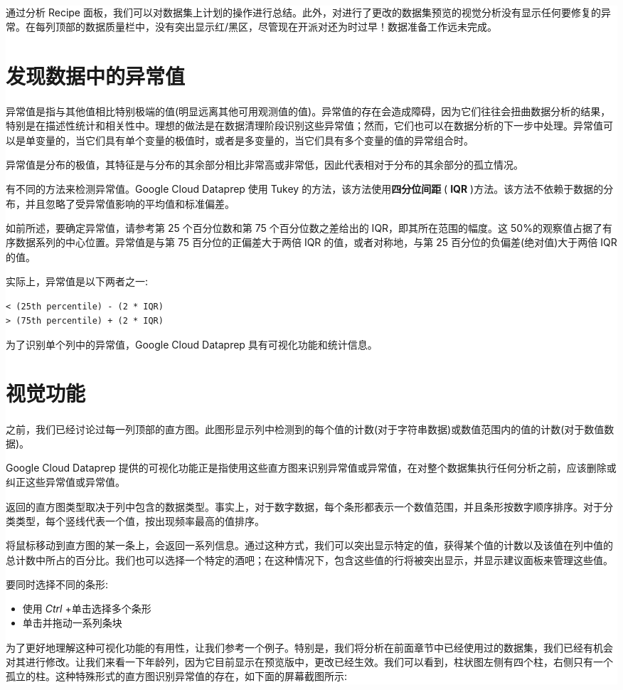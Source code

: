 通过分析 Recipe 面板，我们可以对数据集上计划的操作进行总结。此外，对进行了更改的数据集预览的视觉分析没有显示任何要修复的异常。在每列顶部的数据质量栏中，没有突出显示红/黑区，尽管现在开派对还为时过早！数据准备工作远未完成。

<title>Finding outliers in the data</title>  

# 发现数据中的异常值

异常值是指与其他值相比特别极端的值(明显远离其他可用观测值的值)。异常值的存在会造成障碍，因为它们往往会扭曲数据分析的结果，特别是在描述性统计和相关性中。理想的做法是在数据清理阶段识别这些异常值；然而，它们也可以在数据分析的下一步中处理。异常值可以是单变量的，当它们具有单个变量的极值时，或者是多变量的，当它们具有多个变量的值的异常组合时。

异常值是分布的极值，其特征是与分布的其余部分相比非常高或非常低，因此代表相对于分布的其余部分的孤立情况。

有不同的方法来检测异常值。Google Cloud Dataprep 使用 Tukey 的方法，该方法使用**四分位间距** ( **IQR** )方法。该方法不依赖于数据的分布，并且忽略了受异常值影响的平均值和标准偏差。

如前所述，要确定异常值，请参考第 25 个百分位数和第 75 个百分位数之差给出的 IQR，即其所在范围的幅度。这 50%的观察值占据了有序数据系列的中心位置。异常值是与第 75 百分位的正偏差大于两倍 IQR 的值，或者对称地，与第 25 百分位的负偏差(绝对值)大于两倍 IQR 的值。

实际上，异常值是以下两者之一:

```
< (25th percentile) - (2 * IQR)
> (75th percentile) + (2 * IQR)
```

为了识别单个列中的异常值，Google Cloud Dataprep 具有可视化功能和统计信息。

<title>Visual functionality</title>  

# 视觉功能

之前，我们已经讨论过每一列顶部的直方图。此图形显示列中检测到的每个值的计数(对于字符串数据)或数值范围内的值的计数(对于数值数据)。

Google Cloud Dataprep 提供的可视化功能正是指使用这些直方图来识别异常值或异常值，在对整个数据集执行任何分析之前，应该删除或纠正这些异常值或异常值。

返回的直方图类型取决于列中包含的数据类型。事实上，对于数字数据，每个条形都表示一个数值范围，并且条形按数字顺序排序。对于分类类型，每个竖线代表一个值，按出现频率最高的值排序。

将鼠标移动到直方图的某一条上，会返回一系列信息。通过这种方式，我们可以突出显示特定的值，获得某个值的计数以及该值在列中值的总计数中所占的百分比。我们也可以选择一个特定的酒吧；在这种情况下，包含这些值的行将被突出显示，并显示建议面板来管理这些值。

要同时选择不同的条形:

*   使用 *Ctrl* +单击选择多个条形
*   单击并拖动一系列条块

为了更好地理解这种可视化功能的有用性，让我们参考一个例子。特别是，我们将分析在前面章节中已经使用过的数据集，我们已经有机会对其进行修改。让我们来看一下年龄列，因为它目前显示在预览版中，更改已经生效。我们可以看到，柱状图左侧有四个柱，右侧只有一个孤立的柱。这种特殊形式的直方图识别异常值的存在，如下面的屏幕截图所示:

